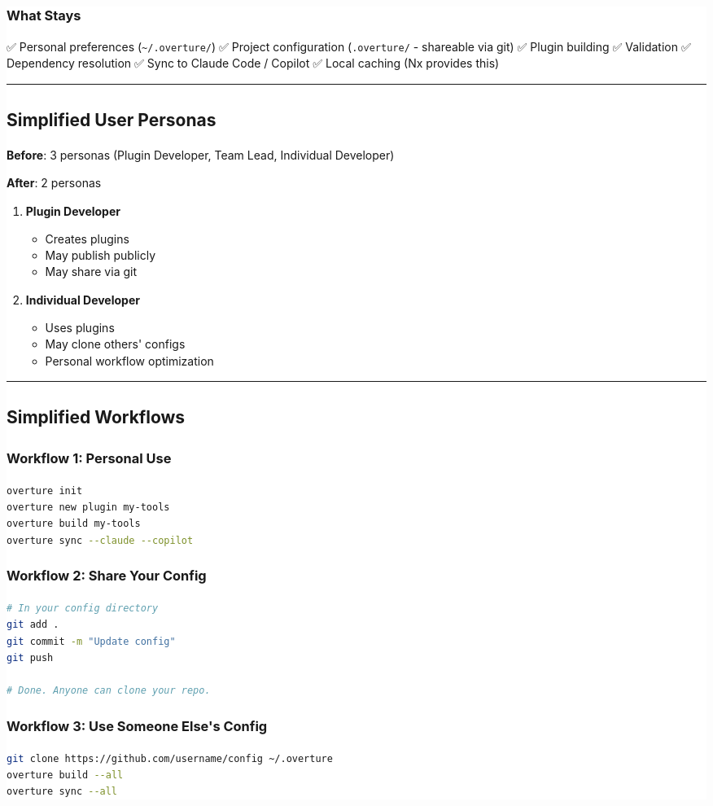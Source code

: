 ### What Stays

✅ Personal preferences (`~/.overture/`)
✅ Project configuration (`.overture/` - shareable via git)
✅ Plugin building
✅ Validation
✅ Dependency resolution
✅ Sync to Claude Code / Copilot
✅ Local caching (Nx provides this)

---

## Simplified User Personas

**Before**: 3 personas (Plugin Developer, Team Lead, Individual Developer)

**After**: 2 personas

1. **Plugin Developer**
   - Creates plugins
   - May publish publicly
   - May share via git

2. **Individual Developer**
   - Uses plugins
   - May clone others' configs
   - Personal workflow optimization

---

## Simplified Workflows

### Workflow 1: Personal Use
```bash
overture init
overture new plugin my-tools
overture build my-tools
overture sync --claude --copilot
```

### Workflow 2: Share Your Config
```bash
# In your config directory
git add .
git commit -m "Update config"
git push

# Done. Anyone can clone your repo.
```

### Workflow 3: Use Someone Else's Config
```bash
git clone https://github.com/username/config ~/.overture
overture build --all
overture sync --all
```
